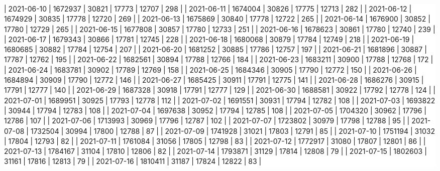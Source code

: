 | 2021-06-10 | 1672937 | 30821 | 17773 | 12707 | 298 |
| 2021-06-11 | 1674004 | 30826 | 17775 | 12713 | 282 |
| 2021-06-12 | 1674929 | 30835 | 17778 | 12720 | 269 |
| 2021-06-13 | 1675869 | 30840 | 17778 | 12722 | 265 |
| 2021-06-14 | 1676900 | 30852 | 17780 | 12729 | 265 |
| 2021-06-15 | 1677808 | 30857 | 17780 | 12733 | 251 |
| 2021-06-16 | 1678623 | 30861 | 17780 | 12740 | 239 |
| 2021-06-17 | 1679343 | 30866 | 17781 | 12745 | 228 |
| 2021-06-18 | 1680068 | 30879 | 17784 | 12749 | 218 |
| 2021-06-19 | 1680685 | 30882 | 17784 | 12754 | 207 |
| 2021-06-20 | 1681252 | 30885 | 17786 | 12757 | 197 |
| 2021-06-21 | 1681896 | 30887 | 17787 | 12762 | 195 |
| 2021-06-22 | 1682561 | 30894 | 17788 | 12766 | 184 |
| 2021-06-23 | 1683211 | 30900 | 17788 | 12768 | 172 |
| 2021-06-24 | 1683781 | 30902 | 17789 | 12769 | 158 |
| 2021-06-25 | 1684346 | 30905 | 17790 | 12772 | 150 |
| 2021-06-26 | 1684894 | 30909 | 17790 | 12772 | 146 |
| 2021-06-27 | 1685425 | 30911 | 17791 | 12775 | 141 |
| 2021-06-28 | 1686276 | 30915 | 17791 | 12777 | 140 |
| 2021-06-29 | 1687328 | 30918 | 17791 | 12777 | 129 |
| 2021-06-30 | 1688581 | 30922 | 17792 | 12778 | 124 |
| 2021-07-01 | 1689951 | 30925 | 17793 | 12778 | 112 |
| 2021-07-02 | 1691551 | 30931 | 17794 | 12782 | 108 |
| 2021-07-03 | 1693822 | 30944 | 17794 | 12783 | 108 |
| 2021-07-04 | 1697638 | 30952 | 17794 | 12785 | 108 |
| 2021-07-05 | 1704320 | 30962 | 17796 | 12786 | 107 |
| 2021-07-06 | 1713993 | 30969 | 17796 | 12787 | 102 |
| 2021-07-07 | 1723802 | 30979 | 17798 | 12788 | 95 |
| 2021-07-08 | 1732504 | 30994 | 17800 | 12788 | 87 |
| 2021-07-09 | 1741928 | 31021 | 17803 | 12791 | 85 |
| 2021-07-10 | 1751194 | 31032 | 17804 | 12793 | 82 |
| 2021-07-11 | 1761084 | 31056 | 17805 | 12798 | 83 |
| 2021-07-12 | 1772917 | 31080 | 17807 | 12801 | 86 |
| 2021-07-13 | 1784167 | 31104 | 17810 | 12806 | 82 |
| 2021-07-14 | 1793871 | 31129 | 17814 | 12808 | 79 |
| 2021-07-15 | 1802603 | 31161 | 17816 | 12813 | 79 |
| 2021-07-16 | 1810411 | 31187 | 17824 | 12822 | 83 |